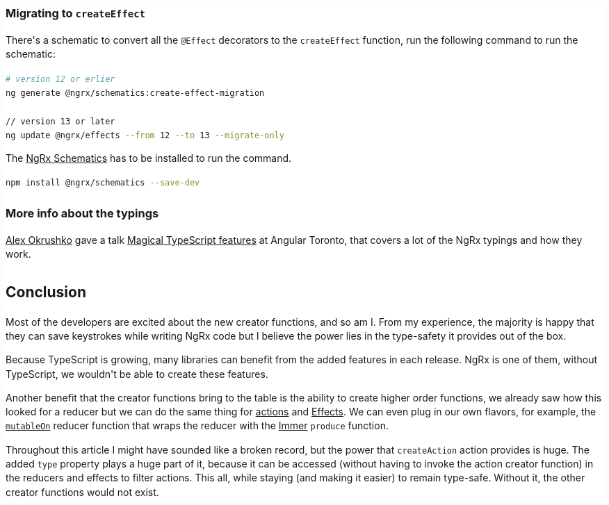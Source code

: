 ### Migrating to `createEffect`

There's a schematic to convert all the `@Effect` decorators to the `createEffect` function, run the following command to run the schematic:

```bash
# version 12 or erlier
ng generate @ngrx/schematics:create-effect-migration

// version 13 or later
ng update @ngrx/effects --from 12 --to 13 --migrate-only
```

The [NgRx Schematics](https://ngrx.io/guide/schematics/install) has to be installed to run the command.

```bash
npm install @ngrx/schematics --save-dev
```

### More info about the typings

[Alex Okrushko](https://twitter.com/alexokrushko) gave a talk [Magical TypeScript features](https://www.youtube.com/watch?v=T-vQoI_AM9E) at Angular Toronto, that covers a lot of the NgRx typings and how they work.

## Conclusion

Most of the developers are excited about the new creator functions, and so am I. From my experience, the majority is happy that they can save keystrokes while writing NgRx code but I believe the power lies in the type-safety it provides out of the box.

Because TypeScript is growing, many libraries can benefit from the added features in each release. NgRx is one of them, without TypeScript, we wouldn't be able to create these features.

Another benefit that the creator functions bring to the table is the ability to create higher order functions, we already saw how this looked for a reducer but we can do the same thing for [actions](https://www.youtube.com/watch?v=VTfbdAJmspw) and [Effects](https://github.com/ngrx/platform/issues/1826). We can even plug in our own flavors, for example, the [`mutableOn`](https://github.com/timdeschryver/ngrx-etc) reducer function that wraps the reducer with the [Immer](https://immerjs.github.io/immer/docs/introduction) `produce` function.

Throughout this article I might have sounded like a broken record, but the power that `createAction` action provides is huge. The added `type` property plays a huge part of it, because it can be accessed (without having to invoke the action creator function) in the reducers and effects to filter actions. This all, while staying (and making it easier) to remain type-safe. Without it, the other creator functions would not exist.
